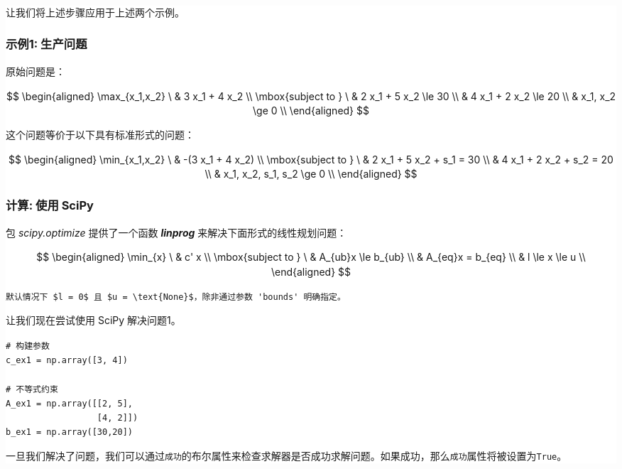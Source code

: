 让我们将上述步骤应用于上述两个示例。

### 示例1: 生产问题

原始问题是：

$$
\begin{aligned}
\max_{x_1,x_2} \ & 3 x_1 + 4 x_2 \\
\mbox{subject to } \ & 2 x_1 + 5 x_2 \le 30 \\
& 4 x_1 + 2 x_2 \le 20 \\
& x_1, x_2 \ge 0 \\
\end{aligned}
$$

这个问题等价于以下具有标准形式的问题：

$$
\begin{aligned}
\min_{x_1,x_2} \ & -(3 x_1 + 4 x_2) \\
\mbox{subject to } \ & 2 x_1 + 5 x_2 + s_1 = 30 \\
& 4 x_1 + 2 x_2 + s_2 = 20 \\
& x_1, x_2, s_1, s_2 \ge 0 \\
\end{aligned}
$$

### 计算: 使用 SciPy

包 *scipy.optimize* 提供了一个函数 ***linprog*** 来解决下面形式的线性规划问题：

$$
\begin{aligned}
\min_{x} \ & c' x  \\
\mbox{subject to } \ & A_{ub}x \le b_{ub} \\
 & A_{eq}x = b_{eq} \\
 & l \le x \le u \\
\end{aligned}
$$

```{note}
默认情况下 $l = 0$ 且 $u = \text{None}$，除非通过参数 'bounds' 明确指定。
```

让我们现在尝试使用 SciPy 解决问题1。

```{code-cell} ipython3
# 构建参数
c_ex1 = np.array([3, 4])

# 不等式约束
A_ex1 = np.array([[2, 5],
                  [4, 2]])
b_ex1 = np.array([30,20])
```

一旦我们解决了问题，我们可以通过`成功`的布尔属性来检查求解器是否成功求解问题。如果成功，那么`成功`属性将被设置为`True`。
